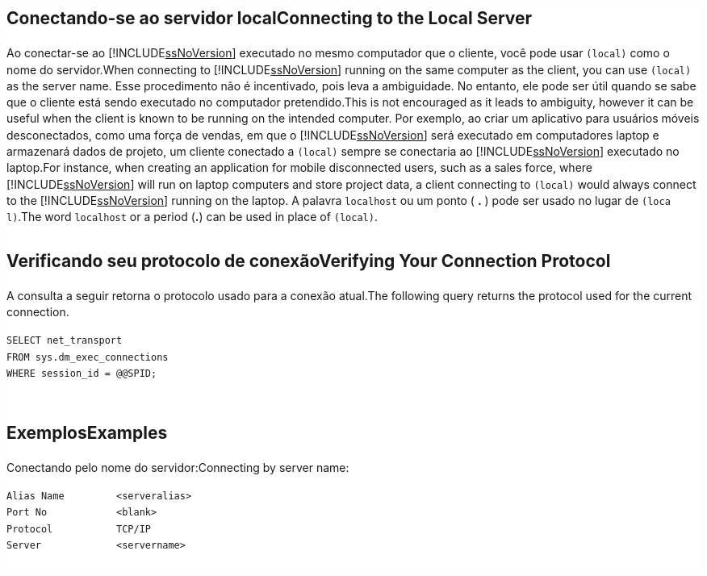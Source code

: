 ## <a name="connecting-to-the-local-server"></a><span data-ttu-id="1a1f9-119">Conectando-se ao servidor local</span><span class="sxs-lookup"><span data-stu-id="1a1f9-119">Connecting to the Local Server</span></span>  
 <span data-ttu-id="1a1f9-120">Ao conectar-se ao [!INCLUDE[ssNoVersion](../../includes/ssnoversion-md.md)] executado no mesmo computador que o cliente, você pode usar `(local)` como o nome do servidor.</span><span class="sxs-lookup"><span data-stu-id="1a1f9-120">When connecting to [!INCLUDE[ssNoVersion](../../includes/ssnoversion-md.md)] running on the same computer as the client, you can use `(local)` as the server name.</span></span> <span data-ttu-id="1a1f9-121">Esse procedimento não é incentivado, pois leva a ambiguidade. No entanto, ele pode ser útil quando se sabe que o cliente está sendo executado no computador pretendido.</span><span class="sxs-lookup"><span data-stu-id="1a1f9-121">This is not encouraged as it leads to ambiguity, however it can be useful when the client is known to be running on the intended computer.</span></span> <span data-ttu-id="1a1f9-122">Por exemplo, ao criar um aplicativo para usuários móveis desconectados, como uma força de vendas, em que o [!INCLUDE[ssNoVersion](../../includes/ssnoversion-md.md)] será executado em computadores laptop e armazenará dados de projeto, um cliente conectado a `(local)` sempre se conectaria ao [!INCLUDE[ssNoVersion](../../includes/ssnoversion-md.md)] executado no laptop.</span><span class="sxs-lookup"><span data-stu-id="1a1f9-122">For instance, when creating an application for mobile disconnected users, such as a sales force, where [!INCLUDE[ssNoVersion](../../includes/ssnoversion-md.md)] will run on laptop computers and store project data, a client connecting to `(local)` would always connect to the [!INCLUDE[ssNoVersion](../../includes/ssnoversion-md.md)] running on the laptop.</span></span> <span data-ttu-id="1a1f9-123">A palavra `localhost` ou um ponto ( **.** ) pode ser usado no lugar de `(local)`.</span><span class="sxs-lookup"><span data-stu-id="1a1f9-123">The word `localhost` or a period (**.**) can be used in place of `(local)`.</span></span>  
  
## <a name="verifying-your-connection-protocol"></a><span data-ttu-id="1a1f9-124">Verificando seu protocolo de conexão</span><span class="sxs-lookup"><span data-stu-id="1a1f9-124">Verifying Your Connection Protocol</span></span>  
 <span data-ttu-id="1a1f9-125">A consulta a seguir retorna o protocolo usado para a conexão atual.</span><span class="sxs-lookup"><span data-stu-id="1a1f9-125">The following query returns the protocol used for the current connection.</span></span>  
  
```  
SELECT net_transport   
FROM sys.dm_exec_connections   
WHERE session_id = @@SPID;  
  
```  
  
## <a name="examples"></a><span data-ttu-id="1a1f9-126">Exemplos</span><span class="sxs-lookup"><span data-stu-id="1a1f9-126">Examples</span></span>  
 <span data-ttu-id="1a1f9-127">Conectando pelo nome do servidor:</span><span class="sxs-lookup"><span data-stu-id="1a1f9-127">Connecting by server name:</span></span>  
  
```  
Alias Name         <serveralias>  
Port No            <blank>  
Protocol           TCP/IP  
Server             <servername>  
  
```  
  